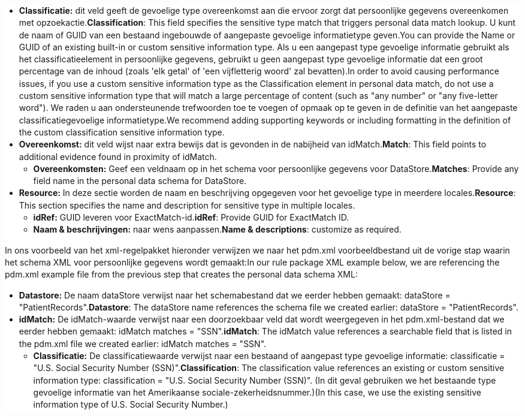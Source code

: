   - <span data-ttu-id="e9748-311">**Classificatie:** dit veld geeft de gevoelige type overeenkomst aan die ervoor zorgt dat persoonlijke gegevens overeenkomen met opzoekactie.</span><span class="sxs-lookup"><span data-stu-id="e9748-311">**Classification**: This field specifies the sensitive type match that triggers personal data match lookup.</span></span> <span data-ttu-id="e9748-312">U kunt de naam of GUID van een bestaand ingebouwde of aangepaste gevoelige informatietype geven.</span><span class="sxs-lookup"><span data-stu-id="e9748-312">You can provide the Name or GUID of an existing built-in or custom sensitive information type.</span></span> <span data-ttu-id="e9748-313">Als u een aangepast type gevoelige informatie gebruikt als het classificatieelement in persoonlijke gegevens, gebruikt u geen aangepast type gevoelige informatie dat een groot percentage van de inhoud (zoals 'elk getal' of 'een vijfletterig woord' zal bevatten).</span><span class="sxs-lookup"><span data-stu-id="e9748-313">In order to avoid causing performance issues, if you use a custom sensitive information type as the Classification element in personal data match,  do not use a custom sensitive information type that will match a large percentage of content (such as "any number" or "any five-letter word").</span></span> <span data-ttu-id="e9748-314">We raden u aan ondersteunende trefwoorden toe te voegen of opmaak op te geven in de definitie van het aangepaste classificatiegevoelige informatietype.</span><span class="sxs-lookup"><span data-stu-id="e9748-314">We recommend adding supporting keywords or including formatting in the definition of the custom classification sensitive information type.</span></span>
- <span data-ttu-id="e9748-315">**Overeenkomst:** dit veld wijst naar extra bewijs dat is gevonden in de nabijheid van idMatch.</span><span class="sxs-lookup"><span data-stu-id="e9748-315">**Match**: This field points to additional evidence found in proximity of idMatch.</span></span>
  - <span data-ttu-id="e9748-316">**Overeenkomsten:** Geef een veldnaam op in het schema voor persoonlijke gegevens voor DataStore.</span><span class="sxs-lookup"><span data-stu-id="e9748-316">**Matches**: Provide any field name in the personal data schema for DataStore.</span></span>
- <span data-ttu-id="e9748-317">**Resource:** In deze sectie worden de naam en beschrijving opgegeven voor het gevoelige type in meerdere locales.</span><span class="sxs-lookup"><span data-stu-id="e9748-317">**Resource**: This section specifies the name and description for sensitive type in multiple locales.</span></span>
  - <span data-ttu-id="e9748-318">**idRef:** GUID leveren voor ExactMatch-id.</span><span class="sxs-lookup"><span data-stu-id="e9748-318">**idRef**: Provide GUID for ExactMatch ID.</span></span>
  - <span data-ttu-id="e9748-319">**Naam & beschrijvingen:** naar wens aanpassen.</span><span class="sxs-lookup"><span data-stu-id="e9748-319">**Name & descriptions**: customize as required.</span></span>

<span data-ttu-id="e9748-320">In ons voorbeeld van het xml-regelpakket hieronder verwijzen we naar het pdm.xml voorbeeldbestand uit de vorige stap waarin het schema XML voor persoonlijke gegevens wordt gemaakt:</span><span class="sxs-lookup"><span data-stu-id="e9748-320">In our rule package XML example below, we are referencing the pdm.xml example file from the previous step that creates the personal data schema XML:</span></span>

- <span data-ttu-id="e9748-321">**Datastore:** De naam dataStore verwijst naar het schemabestand dat we eerder hebben gemaakt: dataStore = "PatientRecords".</span><span class="sxs-lookup"><span data-stu-id="e9748-321">**Datastore**: The dataStore name references the schema file we created earlier: dataStore = "PatientRecords".</span></span>
- <span data-ttu-id="e9748-322">**idMatch:** De idMatch-waarde verwijst naar een doorzoekbaar veld dat wordt weergegeven in het pdm.xml-bestand dat we eerder hebben gemaakt: idMatch matches = "SSN".</span><span class="sxs-lookup"><span data-stu-id="e9748-322">**idMatch**: The idMatch value references a searchable field that is listed in the pdm.xml file we created earlier: idMatch matches = "SSN".</span></span>
  - <span data-ttu-id="e9748-323">**Classificatie:** De classificatiewaarde verwijst naar een bestaand of aangepast type gevoelige informatie: classificatie = "U.S. Social Security Number (SSN)".</span><span class="sxs-lookup"><span data-stu-id="e9748-323">**Classification**: The classification value references an existing or custom sensitive information type: classification = "U.S. Social Security Number (SSN)".</span></span> <span data-ttu-id="e9748-324">(In dit geval gebruiken we het bestaande type gevoelige informatie van het Amerikaanse sociale-zekerheidsnummer.)</span><span class="sxs-lookup"><span data-stu-id="e9748-324">(In this case, we use the existing sensitive information type of U.S. Social Security Number.)</span></span>
